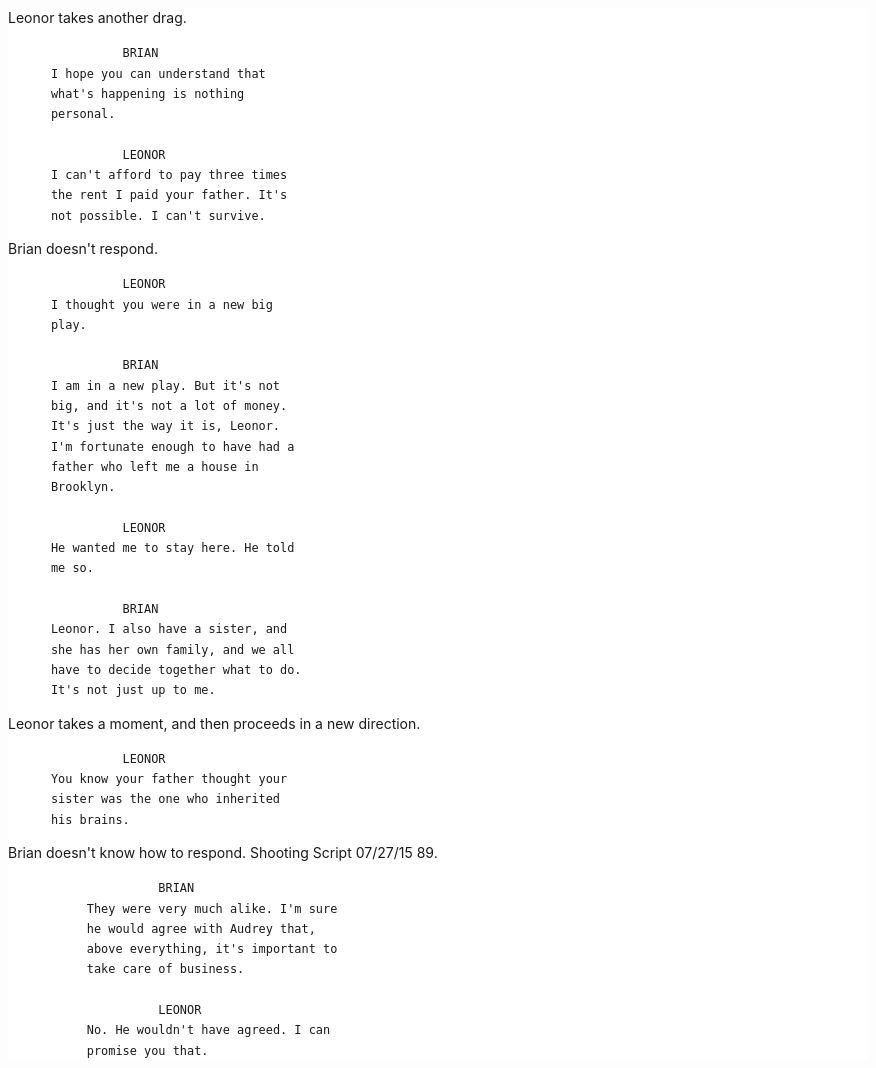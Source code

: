 Leonor takes another drag.

                    BRIAN
          I hope you can understand that
          what's happening is nothing
          personal.

                    LEONOR
          I can't afford to pay three times
          the rent I paid your father. It's
          not possible. I can't survive.

Brian doesn't respond.

                    LEONOR
          I thought you were in a new big
          play.

                    BRIAN
          I am in a new play. But it's not
          big, and it's not a lot of money.
          It's just the way it is, Leonor.
          I'm fortunate enough to have had a
          father who left me a house in
          Brooklyn.

                    LEONOR
          He wanted me to stay here. He told
          me so.

                    BRIAN
          Leonor. I also have a sister, and
          she has her own family, and we all
          have to decide together what to do.
          It's not just up to me.

Leonor takes a moment, and then proceeds in a new direction.

                    LEONOR
          You know your father thought your
          sister was the one who inherited
          his brains.

Brian doesn't know how to respond.
                       Shooting Script 07/27/15              89.


                         BRIAN
               They were very much alike. I'm sure
               he would agree with Audrey that,
               above everything, it's important to
               take care of business.

                         LEONOR
               No. He wouldn't have agreed. I can
               promise you that.
